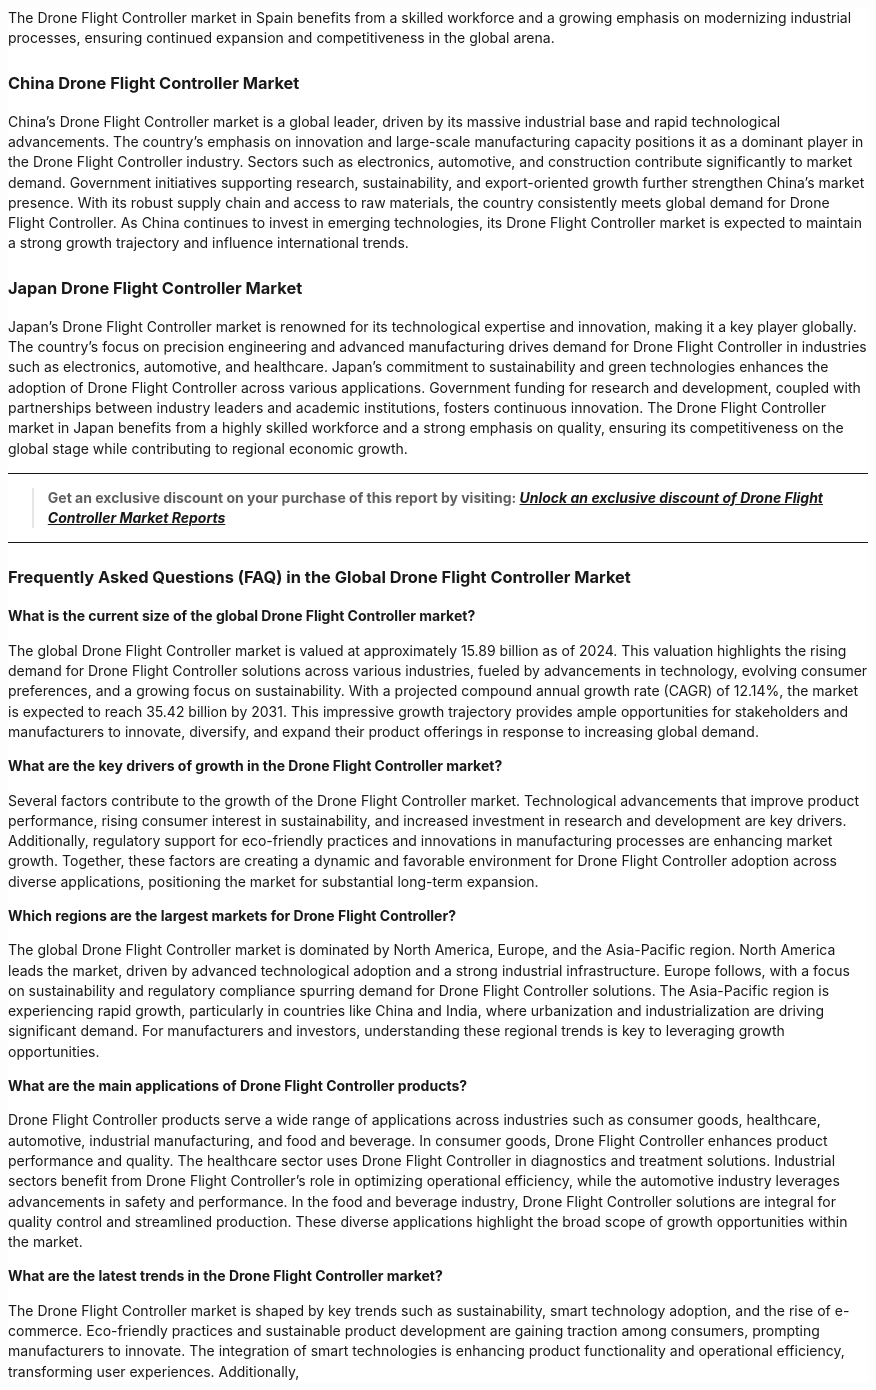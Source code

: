 The Drone Flight Controller market in Spain benefits from a skilled workforce and a growing emphasis on modernizing industrial processes, ensuring continued expansion and competitiveness in the global arena.</p><h3>China Drone Flight Controller Market</h3><p>China&rsquo;s Drone Flight Controller market is a global leader, driven by its massive industrial base and rapid technological advancements. The country&rsquo;s emphasis on innovation and large-scale manufacturing capacity positions it as a dominant player in the Drone Flight Controller industry. Sectors such as electronics, automotive, and construction contribute significantly to market demand. Government initiatives supporting research, sustainability, and export-oriented growth further strengthen China&rsquo;s market presence. With its robust supply chain and access to raw materials, the country consistently meets global demand for Drone Flight Controller. As China continues to invest in emerging technologies, its Drone Flight Controller market is expected to maintain a strong growth trajectory and influence international trends.</p><h3>Japan Drone Flight Controller Market</h3><p>Japan&rsquo;s Drone Flight Controller market is renowned for its technological expertise and innovation, making it a key player globally. The country&rsquo;s focus on precision engineering and advanced manufacturing drives demand for Drone Flight Controller in industries such as electronics, automotive, and healthcare. Japan&rsquo;s commitment to sustainability and green technologies enhances the adoption of Drone Flight Controller across various applications. Government funding for research and development, coupled with partnerships between industry leaders and academic institutions, fosters continuous innovation. The Drone Flight Controller market in Japan benefits from a highly skilled workforce and a strong emphasis on quality, ensuring its competitiveness on the global stage while contributing to regional economic growth.</p><hr /><blockquote><p><strong>Get an exclusive discount on your purchase of this report by visiting: <em><a href="://marketresearchpulse.com/ask-for-discount/51832?utm_source=Github&amp;utm_medium=0115">Unlock an exclusive discount of Drone Flight Controller Market Reports</a></em>&nbsp;</strong></p></blockquote><hr /><h3>Frequently Asked Questions (FAQ) in the Global Drone Flight Controller Market</h3><p><strong>What is the current size of the global Drone Flight Controller market?</strong></p><p>The global Drone Flight Controller market is valued at approximately 15.89 billion as of 2024. This valuation highlights the rising demand for Drone Flight Controller solutions across various industries, fueled by advancements in technology, evolving consumer preferences, and a growing focus on sustainability. With a projected compound annual growth rate (CAGR) of 12.14%, the market is expected to reach 35.42 billion by 2031. This impressive growth trajectory provides ample opportunities for stakeholders and manufacturers to innovate, diversify, and expand their product offerings in response to increasing global demand.</p><p><strong>What are the key drivers of growth in the Drone Flight Controller market?</strong></p><p>Several factors contribute to the growth of the Drone Flight Controller market. Technological advancements that improve product performance, rising consumer interest in sustainability, and increased investment in research and development are key drivers. Additionally, regulatory support for eco-friendly practices and innovations in manufacturing processes are enhancing market growth. Together, these factors are creating a dynamic and favorable environment for Drone Flight Controller adoption across diverse applications, positioning the market for substantial long-term expansion.</p><p><strong>Which regions are the largest markets for Drone Flight Controller?</strong></p><p>The global Drone Flight Controller market is dominated by North America, Europe, and the Asia-Pacific region. North America leads the market, driven by advanced technological adoption and a strong industrial infrastructure. Europe follows, with a focus on sustainability and regulatory compliance spurring demand for Drone Flight Controller solutions. The Asia-Pacific region is experiencing rapid growth, particularly in countries like China and India, where urbanization and industrialization are driving significant demand. For manufacturers and investors, understanding these regional trends is key to leveraging growth opportunities.</p><p><strong>What are the main applications of Drone Flight Controller products?</strong></p><p>Drone Flight Controller products serve a wide range of applications across industries such as consumer goods, healthcare, automotive, industrial manufacturing, and food and beverage. In consumer goods, Drone Flight Controller enhances product performance and quality. The healthcare sector uses Drone Flight Controller in diagnostics and treatment solutions. Industrial sectors benefit from Drone Flight Controller&rsquo;s role in optimizing operational efficiency, while the automotive industry leverages advancements in safety and performance. In the food and beverage industry, Drone Flight Controller solutions are integral for quality control and streamlined production. These diverse applications highlight the broad scope of growth opportunities within the market.</p><p><strong>What are the latest trends in the Drone Flight Controller market?</strong></p><p>The Drone Flight Controller market is shaped by key trends such as sustainability, smart technology adoption, and the rise of e-commerce. Eco-friendly practices and sustainable product development are gaining traction among consumers, prompting manufacturers to innovate. The integration of smart technologies is enhancing product functionality and operational efficiency, transforming user experiences. Additionally,